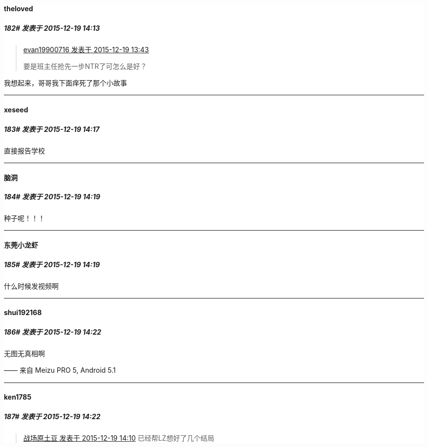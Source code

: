 ####  theloved  
##### 182#       发表于 2015-12-19 14:13


<blockquote><a href="httphttps://bbs.saraba1st.com/2b/forum.php?mod=redirect&amp;goto=findpost&amp;pid=31064562&amp;ptid=1188259" target="_blank">evan19900716 发表于 2015-12-19 13:43</a>

要是班主任抢先一步NTR了可怎么是好？</blockquote>
我想起来，哥哥我下面痒死了那个小故事


-----

####  xeseed  
##### 183#       发表于 2015-12-19 14:17


直接报告学校


-----

####  脑洞  
##### 184#       发表于 2015-12-19 14:19


种子呢！！！


-----

####  东莞小龙虾  
##### 185#       发表于 2015-12-19 14:19


什么时候发视频啊


-----

####  shui192168  
##### 186#       发表于 2015-12-19 14:22


无图无真相啊

—— 来自 Meizu PRO 5, Android 5.1


-----

####  ken1785  
##### 187#       发表于 2015-12-19 14:22


<blockquote><a href="httphttps://bbs.saraba1st.com/2b/forum.php?mod=redirect&amp;amp;goto=findpost&amp;amp;pid=31064747&amp;amp;ptid=1188259" target="_blank">战场原土豆 发表于 2015-12-19 14:10</a>
已经帮LZ想好了几个结局
